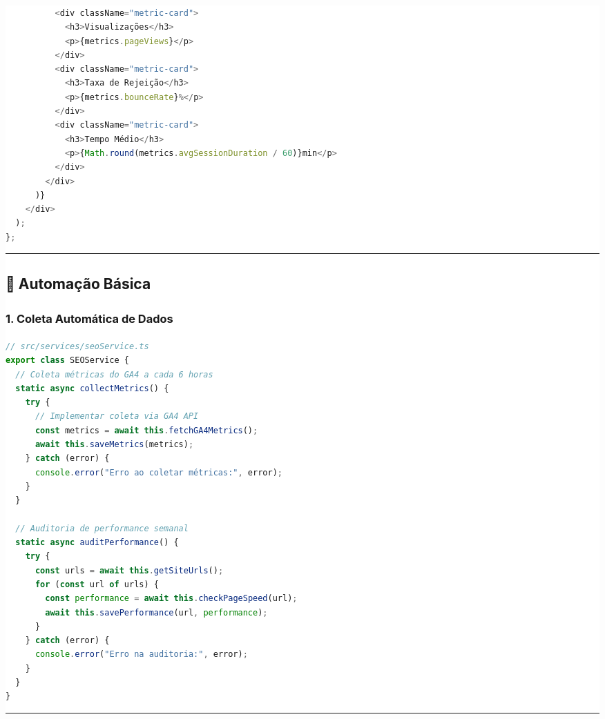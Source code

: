 ```typescript
          <div className="metric-card">
            <h3>Visualizações</h3>
            <p>{metrics.pageViews}</p>
          </div>
          <div className="metric-card">
            <h3>Taxa de Rejeição</h3>
            <p>{metrics.bounceRate}%</p>
          </div>
          <div className="metric-card">
            <h3>Tempo Médio</h3>
            <p>{Math.round(metrics.avgSessionDuration / 60)}min</p>
          </div>
        </div>
      )}
    </div>
  );
};
```

---

## 🔄 Automação Básica

### 1. Coleta Automática de Dados

```typescript
// src/services/seoService.ts
export class SEOService {
  // Coleta métricas do GA4 a cada 6 horas
  static async collectMetrics() {
    try {
      // Implementar coleta via GA4 API
      const metrics = await this.fetchGA4Metrics();
      await this.saveMetrics(metrics);
    } catch (error) {
      console.error("Erro ao coletar métricas:", error);
    }
  }

  // Auditoria de performance semanal
  static async auditPerformance() {
    try {
      const urls = await this.getSiteUrls();
      for (const url of urls) {
        const performance = await this.checkPageSpeed(url);
        await this.savePerformance(url, performance);
      }
    } catch (error) {
      console.error("Erro na auditoria:", error);
    }
  }
}
```

---